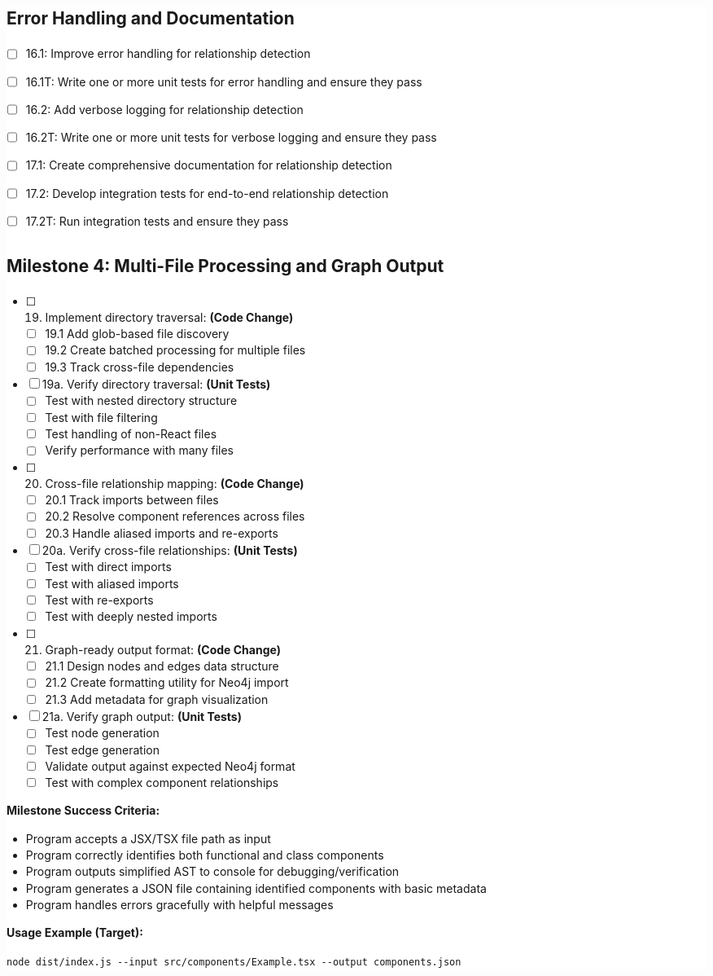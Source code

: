 ## Error Handling and Documentation

- [ ] 16.1: Improve error handling for relationship detection
- [ ] 16.1T: Write one or more unit tests for error handling and ensure they pass

- [ ] 16.2: Add verbose logging for relationship detection
- [ ] 16.2T: Write one or more unit tests for verbose logging and ensure they pass

- [ ] 17.1: Create comprehensive documentation for relationship detection
- [ ] 17.2: Develop integration tests for end-to-end relationship detection
- [ ] 17.2T: Run integration tests and ensure they pass

## Milestone 4: Multi-File Processing and Graph Output

- [ ] 19. Implement directory traversal: **(Code Change)**
  - [ ] 19.1 Add glob-based file discovery
  - [ ] 19.2 Create batched processing for multiple files
  - [ ] 19.3 Track cross-file dependencies
- [ ] 19a. Verify directory traversal: **(Unit Tests)**
  - [ ] Test with nested directory structure
  - [ ] Test with file filtering
  - [ ] Test handling of non-React files
  - [ ] Verify performance with many files

- [ ] 20. Cross-file relationship mapping: **(Code Change)**
  - [ ] 20.1 Track imports between files
  - [ ] 20.2 Resolve component references across files
  - [ ] 20.3 Handle aliased imports and re-exports
- [ ] 20a. Verify cross-file relationships: **(Unit Tests)**
  - [ ] Test with direct imports
  - [ ] Test with aliased imports
  - [ ] Test with re-exports
  - [ ] Test with deeply nested imports

- [ ] 21. Graph-ready output format: **(Code Change)**
  - [ ] 21.1 Design nodes and edges data structure
  - [ ] 21.2 Create formatting utility for Neo4j import
  - [ ] 21.3 Add metadata for graph visualization
- [ ] 21a. Verify graph output: **(Unit Tests)**
  - [ ] Test node generation
  - [ ] Test edge generation
  - [ ] Validate output against expected Neo4j format
  - [ ] Test with complex component relationships

**Milestone Success Criteria:**
- Program accepts a JSX/TSX file path as input
- Program correctly identifies both functional and class components
- Program outputs simplified AST to console for debugging/verification
- Program generates a JSON file containing identified components with basic metadata
- Program handles errors gracefully with helpful messages

**Usage Example (Target):**
```
node dist/index.js --input src/components/Example.tsx --output components.json
```
